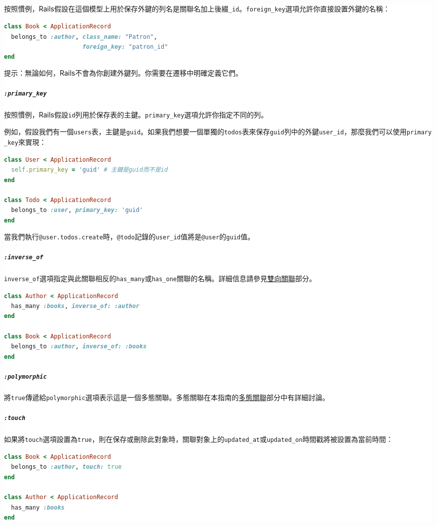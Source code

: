 按照慣例，Rails假設在這個模型上用於保存外鍵的列名是關聯名加上後綴`_id`。`foreign_key`選項允許你直接設置外鍵的名稱：

```ruby
class Book < ApplicationRecord
  belongs_to :author, class_name: "Patron",
                      foreign_key: "patron_id"
end
```

提示：無論如何，Rails不會為你創建外鍵列。你需要在遷移中明確定義它們。

##### `:primary_key`

按照慣例，Rails假設`id`列用於保存表的主鍵。`primary_key`選項允許你指定不同的列。

例如，假設我們有一個`users`表，主鍵是`guid`。如果我們想要一個單獨的`todos`表來保存`guid`列中的外鍵`user_id`，那麼我們可以使用`primary_key`來實現：

```ruby
class User < ApplicationRecord
  self.primary_key = 'guid' # 主鍵是guid而不是id
end

class Todo < ApplicationRecord
  belongs_to :user, primary_key: 'guid'
end
```

當我們執行`@user.todos.create`時，`@todo`記錄的`user_id`值將是`@user`的`guid`值。

##### `:inverse_of`

`inverse_of`選項指定與此關聯相反的`has_many`或`has_one`關聯的名稱。詳細信息請參見[雙向關聯](#bi-directional-associations)部分。

```ruby
class Author < ApplicationRecord
  has_many :books, inverse_of: :author
end

class Book < ApplicationRecord
  belongs_to :author, inverse_of: :books
end
```

##### `:polymorphic`

將`true`傳遞給`polymorphic`選項表示這是一個多態關聯。多態關聯在本指南的[多態關聯](#polymorphic-associations)部分中有詳細討論。

##### `:touch`

如果將`touch`選項設置為`true`，則在保存或刪除此對象時，關聯對象上的`updated_at`或`updated_on`時間戳將被設置為當前時間：

```ruby
class Book < ApplicationRecord
  belongs_to :author, touch: true
end

class Author < ApplicationRecord
  has_many :books
end
```
